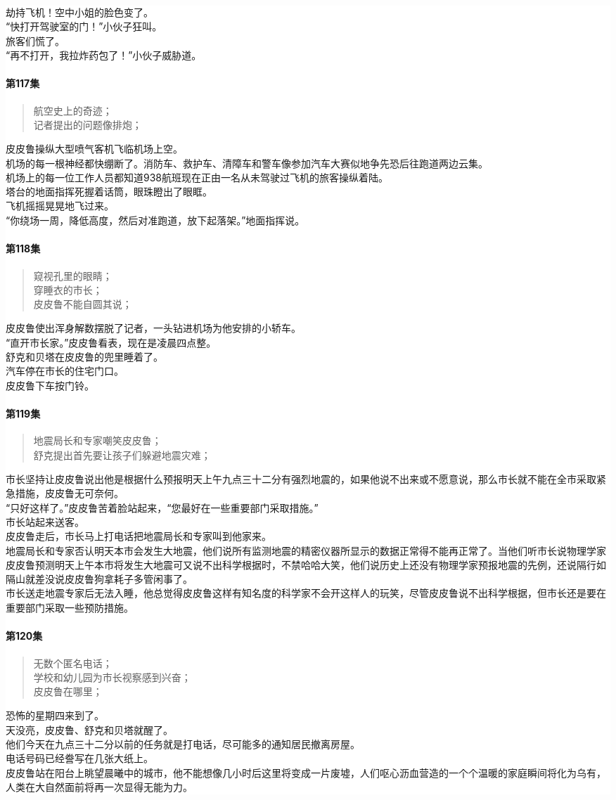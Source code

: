 劫持飞机！空中小姐的脸色变了。  
“快打开驾驶室的门！”小伙子狂叫。  
旅客们慌了。  
“再不打开，我拉炸药包了！”小伙子威胁道。  


#### 第117集 

> 航空史上的奇迹；  
> 记者提出的问题像排炮；  

皮皮鲁操纵大型喷气客机飞临机场上空。  
机场的每一根神经都快绷断了。消防车、救护车、清障车和警车像参加汽车大赛似地争先恐后往跑道两边云集。  
机场上的每一位工作人员都知道938航班现在正由一名从未驾驶过飞机的旅客操纵着陆。  
塔台的地面指挥死握着话筒，眼珠瞪出了眼眶。  
飞机摇摇晃晃地飞过来。  
“你绕场一周，降低高度，然后对准跑道，放下起落架。”地面指挥说。  


#### 第118集 

> 窥视孔里的眼睛；  
> 穿睡衣的市长；  
> 皮皮鲁不能自圆其说；  

皮皮鲁使出浑身解数摆脱了记者，一头钻进机场为他安排的小轿车。  
“直开市长家。”皮皮鲁看表，现在是凌晨四点整。  
舒克和贝塔在皮皮鲁的兜里睡着了。  
汽车停在市长的住宅门口。  
皮皮鲁下车按门铃。  


#### 第119集 

> 地震局长和专家嘲笑皮皮鲁；  
> 舒克提出首先要让孩子们躲避地震灾难；  

市长坚持让皮皮鲁说出他是根据什么预报明天上午九点三十二分有强烈地震的，如果他说不出来或不愿意说，那么市长就不能在全市采取紧急措施，皮皮鲁无可奈何。  
“只好这样了。”皮皮鲁苦着脸站起来，“您最好在一些重要部门采取措施。”  
市长站起来送客。  
皮皮鲁走后，市长马上打电话把地震局长和专家叫到他家来。  
地震局长和专家否认明天本市会发生大地震，他们说所有监测地震的精密仪器所显示的数据正常得不能再正常了。当他们听市长说物理学家皮皮鲁预测明天上午本市将发生大地震可又说不出科学根据时，不禁哈哈大笑，他们说历史上还没有物理学家预报地震的先例，还说隔行如隔山就差没说皮皮鲁狗拿耗子多管闲事了。  
市长送走地震专家后无法入睡，他总觉得皮皮鲁这样有知名度的科学家不会开这样人的玩笑，尽管皮皮鲁说不出科学根据，但市长还是要在重要部门采取一些预防措施。  


#### 第120集 

> 无数个匿名电话；  
> 学校和幼儿园为市长视察感到兴奋；  
> 皮皮鲁在哪里；  

恐怖的星期四来到了。  
天没亮，皮皮鲁、舒克和贝塔就醒了。  
他们今天在九点三十二分以前的任务就是打电话，尽可能多的通知居民撤离房屋。  
电话号码已经誊写在几张大纸上。  
皮皮鲁站在阳台上眺望晨曦中的城市，他不能想像几小时后这里将变成一片废墟，人们呕心沥血营造的一个个温暖的家庭瞬间将化为乌有，人类在大自然面前将再一次显得无能为力。  
